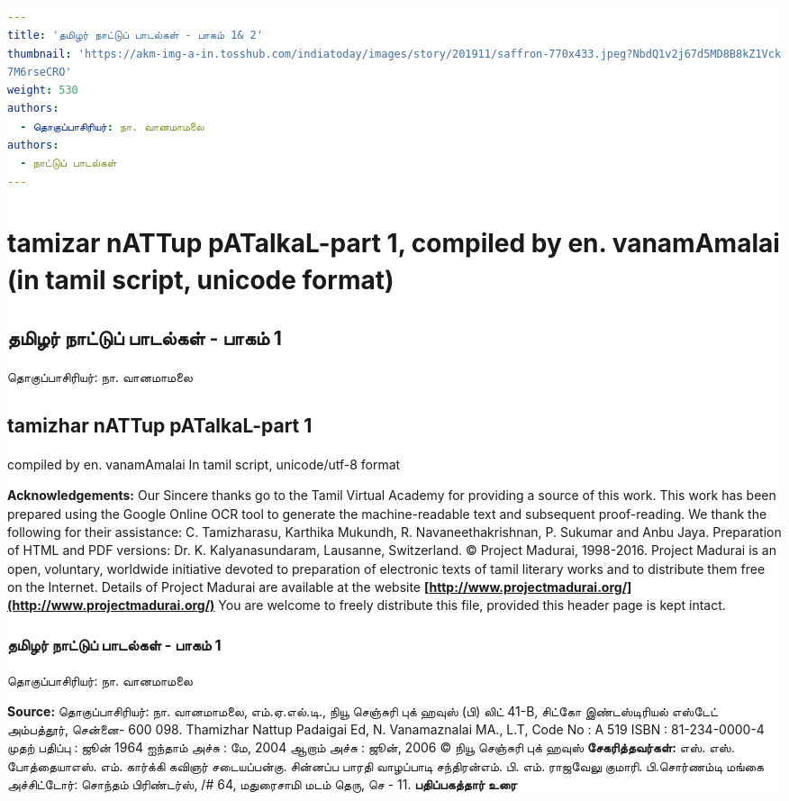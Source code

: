 ```yaml
---
title: 'தமிழர் நாட்டுப் பாடல்கள் - பாகம் 1& 2'
thumbnail: 'https://akm-img-a-in.tosshub.com/indiatoday/images/story/201911/saffron-770x433.jpeg?NbdQ1v2j67d5MD8B8kZ1Vck7M6rseCRO'
weight: 530
authors:
  - தொகுப்பாசிரியர்: நா. வானமாமலை
authors:
  - நாட்டுப் பாடல்கள்
---
```


# tamizar nATTup pATalkaL-part 1, compiled by en. vanamAmalai (in tamil script, unicode format)



## தமிழர் நாட்டுப் பாடல்கள் - பாகம் 1
தொகுப்பாசிரியர்: நா. வானமாமலை

## tamizhar nATTup pATalkaL-part 1
compiled by en. vanamAmalai
In tamil script, unicode/utf-8 format

**Acknowledgements:**
Our Sincere thanks go to the Tamil Virtual Academy for providing a source of this work.
This work has been prepared using the Google Online OCR tool to generate
the machine-readable text and subsequent proof-reading.
We thank the following for their assistance: C. Tamizharasu, Karthika Mukundh,
R. Navaneethakrishnan, P. Sukumar and Anbu Jaya.
Preparation of HTML and PDF versions: Dr. K. Kalyanasundaram, Lausanne, Switzerland.
© Project Madurai, 1998-2016.
Project Madurai is an open, voluntary, worldwide initiative devoted to preparation
of electronic texts of tamil literary works and to distribute them free on the Internet.
Details of Project Madurai are available at the website
**[http://www.projectmadurai.org/](http://www.projectmadurai.org/)**
You are welcome to freely distribute this file, provided this header page is kept intact.

### தமிழர் நாட்டுப் பாடல்கள் - பாகம் 1
தொகுப்பாசிரியர்: நா. வானமாமலை

**Source:**
தொகுப்பாசிரியர்: நா. வானமாமலை, எம்.ஏ.எல்.டி.,
நியூ செஞ்சுரி புக் ஹவுஸ் (பி) லிட்
41-B, சிட்கோ இண்டஸ்டிரியல் எஸ்டேட்
அம்பத்தூர், சென்னை- 600 098.
Thamizhar Nattup Padaigai
Ed, N. Vanamaznalai MA., L.T,
Code No : A 519 ISBN : 81-234-0000-4
முதற் பதிப்பு : ஜூன் 1964 ஐந்தாம் அச்சு : மே, 2004
ஆறாம் அச்சு : ஜூன், 2006
© நியூ செஞ்சுரி புக் ஹவுஸ்
**சேகரித்தவர்கள்:**
எஸ். எஸ். போத்தையாஎஸ். எம். கார்க்கி கவிஞர் சடையப்பன்கு. சின்னப்ப பாரதி வாழப்பாடி சந்திரன்எம். பி. எம். ராஜவேலு குமாரி. பி.சொர்ணம்டி மங்கை
அச்சிட்டோர்: சொந்தம் பிரிண்டர்ஸ்,
/# 64, மதுரைசாமி மடம் தெரு, செ - 11.
**பதிப்பகத்தார் உரை**